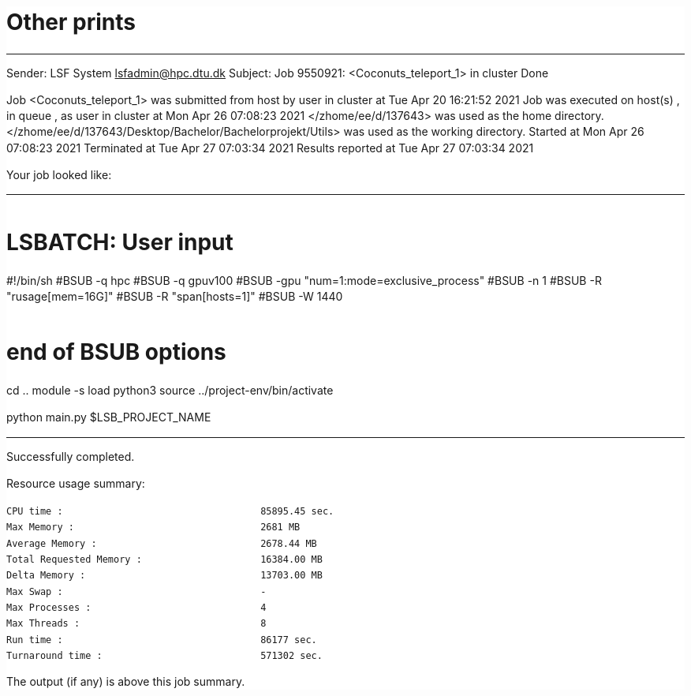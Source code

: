 
# Other prints


------------------------------------------------------------
Sender: LSF System <lsfadmin@hpc.dtu.dk>
Subject: Job 9550921: <Coconuts_teleport_1> in cluster <dcc> Done

Job <Coconuts_teleport_1> was submitted from host <n-62-30-4> by user <s183905> in cluster <dcc> at Tue Apr 20 16:21:52 2021
Job was executed on host(s) <n-62-20-2>, in queue <gpuv100>, as user <s183905> in cluster <dcc> at Mon Apr 26 07:08:23 2021
</zhome/ee/d/137643> was used as the home directory.
</zhome/ee/d/137643/Desktop/Bachelor/Bachelorprojekt/Utils> was used as the working directory.
Started at Mon Apr 26 07:08:23 2021
Terminated at Tue Apr 27 07:03:34 2021
Results reported at Tue Apr 27 07:03:34 2021

Your job looked like:

------------------------------------------------------------
# LSBATCH: User input
#!/bin/sh
#BSUB -q hpc
#BSUB -q gpuv100
#BSUB -gpu "num=1:mode=exclusive_process"
#BSUB -n 1
#BSUB -R "rusage[mem=16G]"
#BSUB -R "span[hosts=1]"
#BSUB -W 1440
# end of BSUB options
cd ..
module -s load python3
source ../project-env/bin/activate

python main.py $LSB_PROJECT_NAME


------------------------------------------------------------

Successfully completed.

Resource usage summary:

    CPU time :                                   85895.45 sec.
    Max Memory :                                 2681 MB
    Average Memory :                             2678.44 MB
    Total Requested Memory :                     16384.00 MB
    Delta Memory :                               13703.00 MB
    Max Swap :                                   -
    Max Processes :                              4
    Max Threads :                                8
    Run time :                                   86177 sec.
    Turnaround time :                            571302 sec.

The output (if any) is above this job summary.

